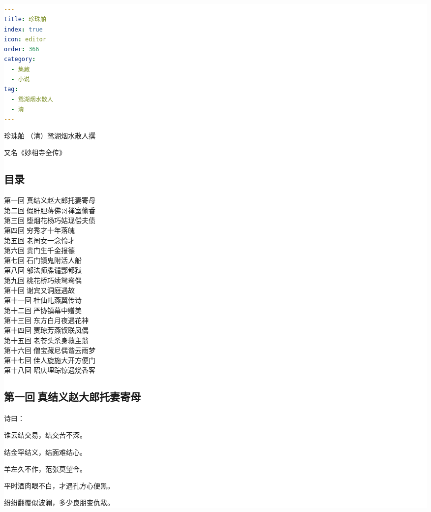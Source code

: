 ```yaml
---
title: 珍珠舶
index: true
icon: editor
order: 366
category:
  - 集藏
  - 小说
tag:
  - 鸳湖烟水散人
  - 清
---
```


珍珠舶 （清）鸳湖烟水散人撰  

又名《妙相寺全传》  

## 目录  

第一回 真结义赵大郎托妻寄母  
第二回 假肝胆蒋佛哥禅室偷香  
第三回 堕烟花杨巧姑现偿夫债  
第四回 穷秀才十年落魄  
第五回 老闺女一念怜才  
第六回 贵门生千金报德  
第七回 石门镇鬼附活人船  
第八回 邬法师牒谴酆都狱  
第九回 桃花桥巧续鸳鸯偶  
第十回 谢宾又洞庭遇故  
第十一回 杜仙癿燕翼传诗  
第十二回 严协镇幕中赠美  
第十三回 东方白月夜遇花神  
第十四回 贾琼芳燕钗联凤偶  
第十五回 老苍头杀身救主翁  
第十六回 僧宝藏尼偶谐云雨梦  
第十七回 佳人旋施大开方便门  
第十八回 昭庆埋踪惊遇烧香客  

## 第一回 真结义赵大郎托妻寄母  

诗曰：  

谁云结交易，结交苦不深。  

结金罕结义，结面难结心。  

羊左久不作，范张莫望今。  

平时酒肉眼不白，才遇孔方心便黑。  

纷纷翻覆似波澜，多少良朋变仇敌。  
